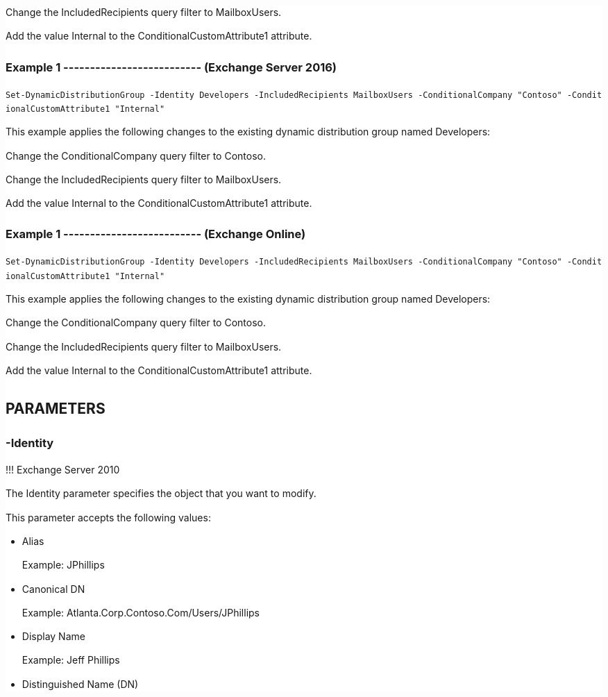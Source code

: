 Change the IncludedRecipients query filter to MailboxUsers.

Add the value Internal to the ConditionalCustomAttribute1 attribute.

### Example 1 -------------------------- (Exchange Server 2016)
```
Set-DynamicDistributionGroup -Identity Developers -IncludedRecipients MailboxUsers -ConditionalCompany "Contoso" -ConditionalCustomAttribute1 "Internal"
```

This example applies the following changes to the existing dynamic distribution group named Developers:


Change the ConditionalCompany query filter to Contoso.

Change the IncludedRecipients query filter to MailboxUsers.

Add the value Internal to the ConditionalCustomAttribute1 attribute.

### Example 1 -------------------------- (Exchange Online)
```
Set-DynamicDistributionGroup -Identity Developers -IncludedRecipients MailboxUsers -ConditionalCompany "Contoso" -ConditionalCustomAttribute1 "Internal"
```

This example applies the following changes to the existing dynamic distribution group named Developers:


Change the ConditionalCompany query filter to Contoso.

Change the IncludedRecipients query filter to MailboxUsers.

Add the value Internal to the ConditionalCustomAttribute1 attribute.

## PARAMETERS

### -Identity
!!! Exchange Server 2010

The Identity parameter specifies the object that you want to modify.

This parameter accepts the following values:

- Alias

  Example: JPhillips

- Canonical DN

  Example: Atlanta.Corp.Contoso.Com/Users/JPhillips

- Display Name

  Example: Jeff Phillips

- Distinguished Name (DN)

